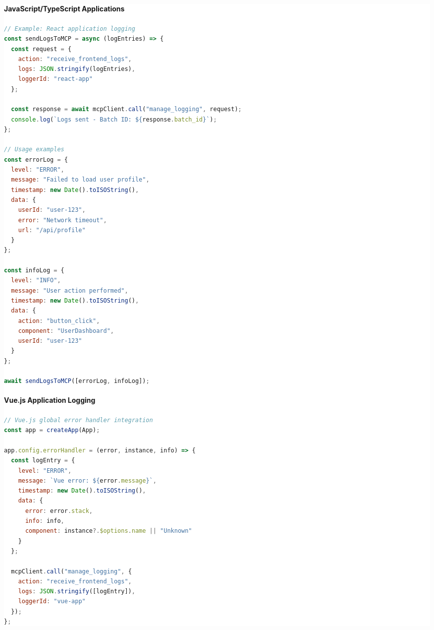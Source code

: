 #### JavaScript/TypeScript Applications
```javascript
// Example: React application logging
const sendLogsToMCP = async (logEntries) => {
  const request = {
    action: "receive_frontend_logs",
    logs: JSON.stringify(logEntries),
    loggerId: "react-app"
  };
  
  const response = await mcpClient.call("manage_logging", request);
  console.log(`Logs sent - Batch ID: ${response.batch_id}`);
};

// Usage examples
const errorLog = {
  level: "ERROR",
  message: "Failed to load user profile",
  timestamp: new Date().toISOString(),
  data: {
    userId: "user-123",
    error: "Network timeout",
    url: "/api/profile"
  }
};

const infoLog = {
  level: "INFO", 
  message: "User action performed",
  timestamp: new Date().toISOString(),
  data: {
    action: "button_click",
    component: "UserDashboard",
    userId: "user-123"
  }
};

await sendLogsToMCP([errorLog, infoLog]);
```

#### Vue.js Application Logging
```javascript
// Vue.js global error handler integration
const app = createApp(App);

app.config.errorHandler = (error, instance, info) => {
  const logEntry = {
    level: "ERROR",
    message: `Vue error: ${error.message}`,
    timestamp: new Date().toISOString(),
    data: {
      error: error.stack,
      info: info,
      component: instance?.$options.name || "Unknown"
    }
  };
  
  mcpClient.call("manage_logging", {
    action: "receive_frontend_logs",
    logs: JSON.stringify([logEntry]),
    loggerId: "vue-app"
  });
};
```